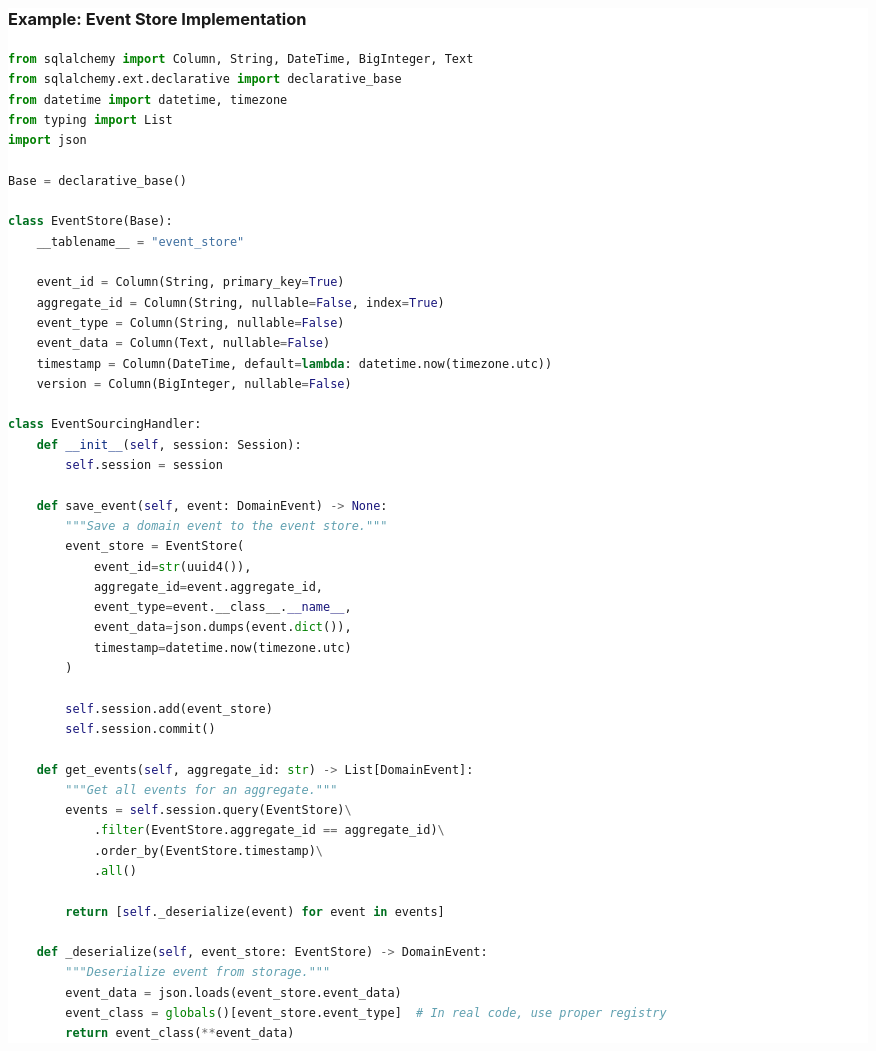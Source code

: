 ### Example: Event Store Implementation
```python
from sqlalchemy import Column, String, DateTime, BigInteger, Text
from sqlalchemy.ext.declarative import declarative_base
from datetime import datetime, timezone
from typing import List
import json

Base = declarative_base()

class EventStore(Base):
    __tablename__ = "event_store"
    
    event_id = Column(String, primary_key=True)
    aggregate_id = Column(String, nullable=False, index=True)
    event_type = Column(String, nullable=False)
    event_data = Column(Text, nullable=False)
    timestamp = Column(DateTime, default=lambda: datetime.now(timezone.utc))
    version = Column(BigInteger, nullable=False)

class EventSourcingHandler:
    def __init__(self, session: Session):
        self.session = session
    
    def save_event(self, event: DomainEvent) -> None:
        """Save a domain event to the event store."""
        event_store = EventStore(
            event_id=str(uuid4()),
            aggregate_id=event.aggregate_id,
            event_type=event.__class__.__name__,
            event_data=json.dumps(event.dict()),
            timestamp=datetime.now(timezone.utc)
        )
        
        self.session.add(event_store)
        self.session.commit()
    
    def get_events(self, aggregate_id: str) -> List[DomainEvent]:
        """Get all events for an aggregate."""
        events = self.session.query(EventStore)\
            .filter(EventStore.aggregate_id == aggregate_id)\
            .order_by(EventStore.timestamp)\
            .all()
        
        return [self._deserialize(event) for event in events]
    
    def _deserialize(self, event_store: EventStore) -> DomainEvent:
        """Deserialize event from storage."""
        event_data = json.loads(event_store.event_data)
        event_class = globals()[event_store.event_type]  # In real code, use proper registry
        return event_class(**event_data)
```

